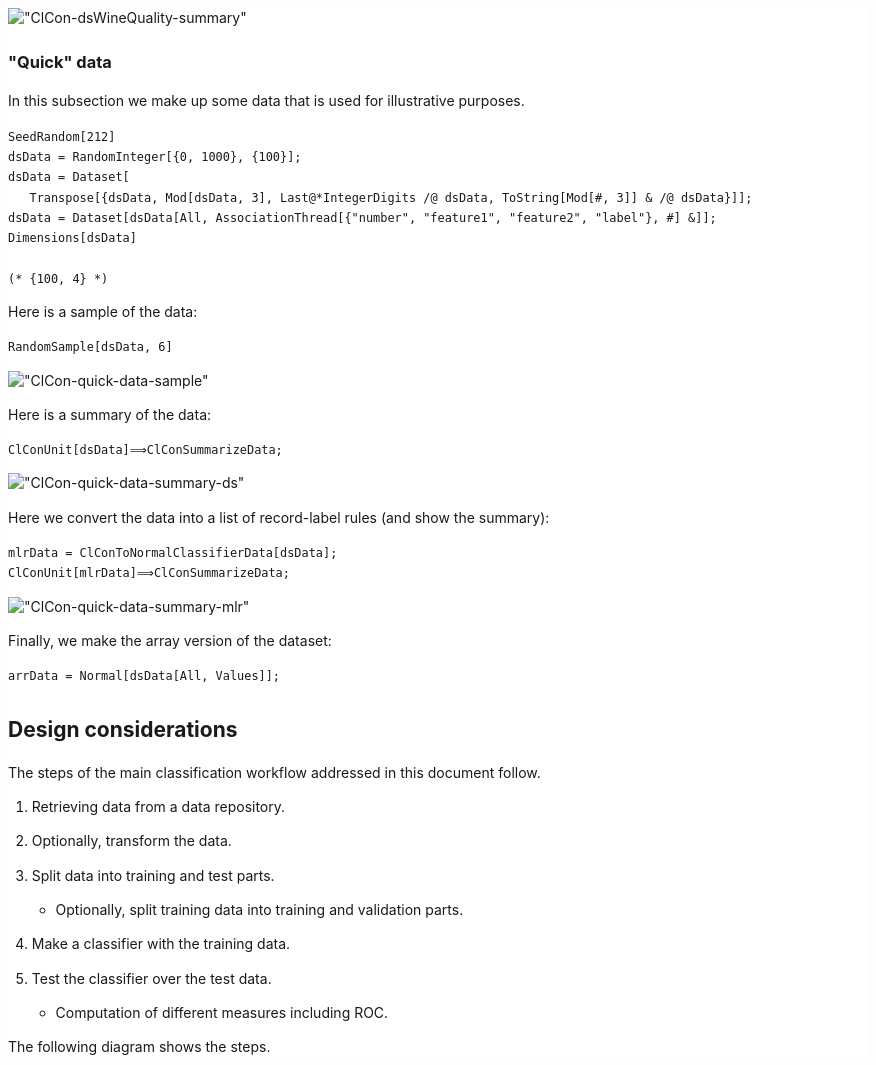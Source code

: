 !["ClCon-dsWineQuality-summary"](https://imgur.com/FETQehj.png)

### "Quick" data

In this subsection we make up some data that is used for illustrative purposes.

    SeedRandom[212]
    dsData = RandomInteger[{0, 1000}, {100}];
    dsData = Dataset[
       Transpose[{dsData, Mod[dsData, 3], Last@*IntegerDigits /@ dsData, ToString[Mod[#, 3]] & /@ dsData}]];
    dsData = Dataset[dsData[All, AssociationThread[{"number", "feature1", "feature2", "label"}, #] &]];
    Dimensions[dsData]

    (* {100, 4} *)

Here is a sample of the data:

    RandomSample[dsData, 6]

!["ClCon-quick-data-sample"](https://imgur.com/dDhN9NG.png)

Here is a summary of the data:

    ClConUnit[dsData]⟹ClConSummarizeData;

!["ClCon-quick-data-summary-ds"](https://imgur.com/e0hzJjE.png)

Here we convert the data into a list of record-label rules (and show the summary):

    mlrData = ClConToNormalClassifierData[dsData];
    ClConUnit[mlrData]⟹ClConSummarizeData;

!["ClCon-quick-data-summary-mlr"](https://imgur.com/8AZ4uPi.png)

Finally, we make the array version of the dataset:

    arrData = Normal[dsData[All, Values]];

## Design considerations

The steps of the main classification workflow addressed in this document follow.

   1. Retrieving data from a data repository.

   2. Optionally, transform the data.

   3. Split data into training and test parts. 

      - Optionally, split training data into training and validation parts.

   4. Make a classifier with the training data.

   5. Test the classifier over the test data.

      - Computation of different measures including ROC.

The following diagram shows the steps.
